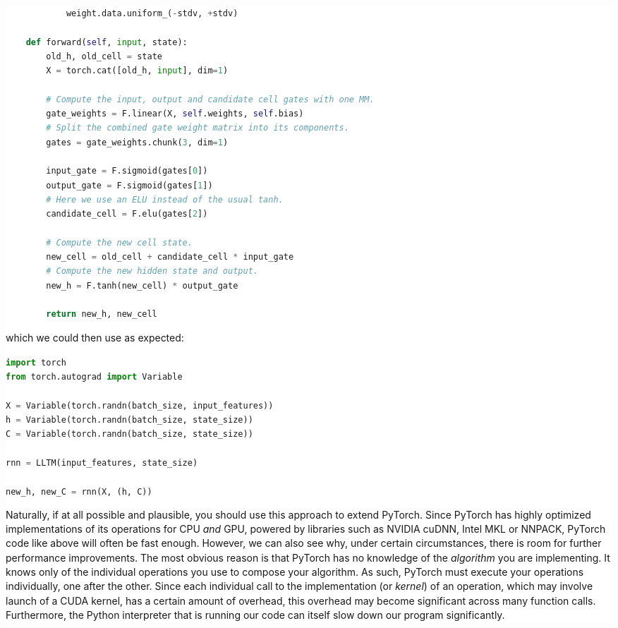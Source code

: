 ```py
            weight.data.uniform_(-stdv, +stdv)

    def forward(self, input, state):
        old_h, old_cell = state
        X = torch.cat([old_h, input], dim=1)

        # Compute the input, output and candidate cell gates with one MM.
        gate_weights = F.linear(X, self.weights, self.bias)
        # Split the combined gate weight matrix into its components.
        gates = gate_weights.chunk(3, dim=1)

        input_gate = F.sigmoid(gates[0])
        output_gate = F.sigmoid(gates[1])
        # Here we use an ELU instead of the usual tanh.
        candidate_cell = F.elu(gates[2])

        # Compute the new cell state.
        new_cell = old_cell + candidate_cell * input_gate
        # Compute the new hidden state and output.
        new_h = F.tanh(new_cell) * output_gate

        return new_h, new_cell
```

which we could then use as expected:

```py
import torch
from torch.autograd import Variable

X = Variable(torch.randn(batch_size, input_features))
h = Variable(torch.randn(batch_size, state_size))
C = Variable(torch.randn(batch_size, state_size))

rnn = LLTM(input_features, state_size)

new_h, new_C = rnn(X, (h, C))
```

Naturally, if at all possible and plausible, you should use this approach to
extend PyTorch. Since PyTorch has highly optimized implementations of its
operations for CPU *and* GPU, powered by libraries such as NVIDIA cuDNN, Intel
MKL or NNPACK, PyTorch code like above will often be fast enough. However, we
can also see why, under certain circumstances, there is room for further
performance improvements. The most obvious reason is that PyTorch has no
knowledge of the *algorithm* you are implementing. It knows only of the
individual operations you use to compose your algorithm. As such, PyTorch must
execute your operations individually, one after the other. Since each individual
call to the implementation (or *kernel*) of an operation, which may involve
launch of a CUDA kernel, has a certain amount of overhead, this overhead may
become significant across many function calls. Furthermore, the Python
interpreter that is running our code can itself slow down our program
significantly.
